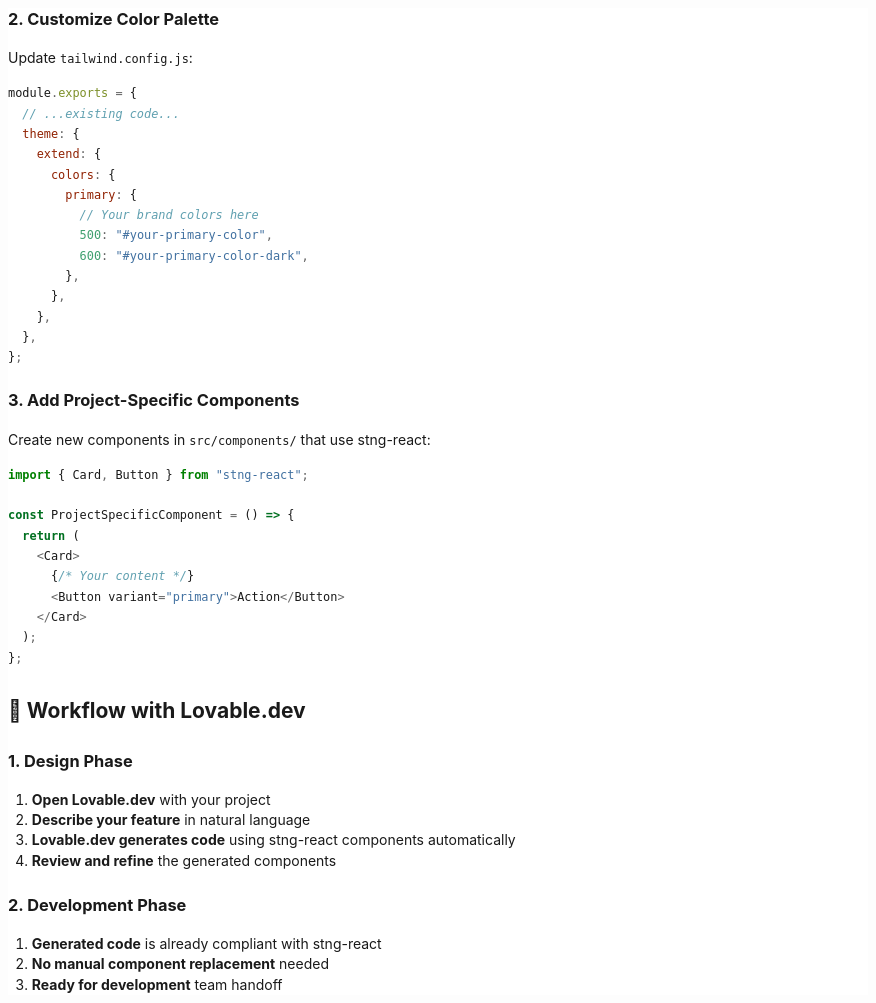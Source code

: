 ### 2. Customize Color Palette

Update `tailwind.config.js`:

```javascript
module.exports = {
  // ...existing code...
  theme: {
    extend: {
      colors: {
        primary: {
          // Your brand colors here
          500: "#your-primary-color",
          600: "#your-primary-color-dark",
        },
      },
    },
  },
};
```

### 3. Add Project-Specific Components

Create new components in `src/components/` that use stng-react:

```typescript
import { Card, Button } from "stng-react";

const ProjectSpecificComponent = () => {
  return (
    <Card>
      {/* Your content */}
      <Button variant="primary">Action</Button>
    </Card>
  );
};
```

## 🔄 Workflow with Lovable.dev

### 1. Design Phase

1. **Open Lovable.dev** with your project
2. **Describe your feature** in natural language
3. **Lovable.dev generates code** using stng-react components automatically
4. **Review and refine** the generated components

### 2. Development Phase

1. **Generated code** is already compliant with stng-react
2. **No manual component replacement** needed
3. **Ready for development** team handoff
